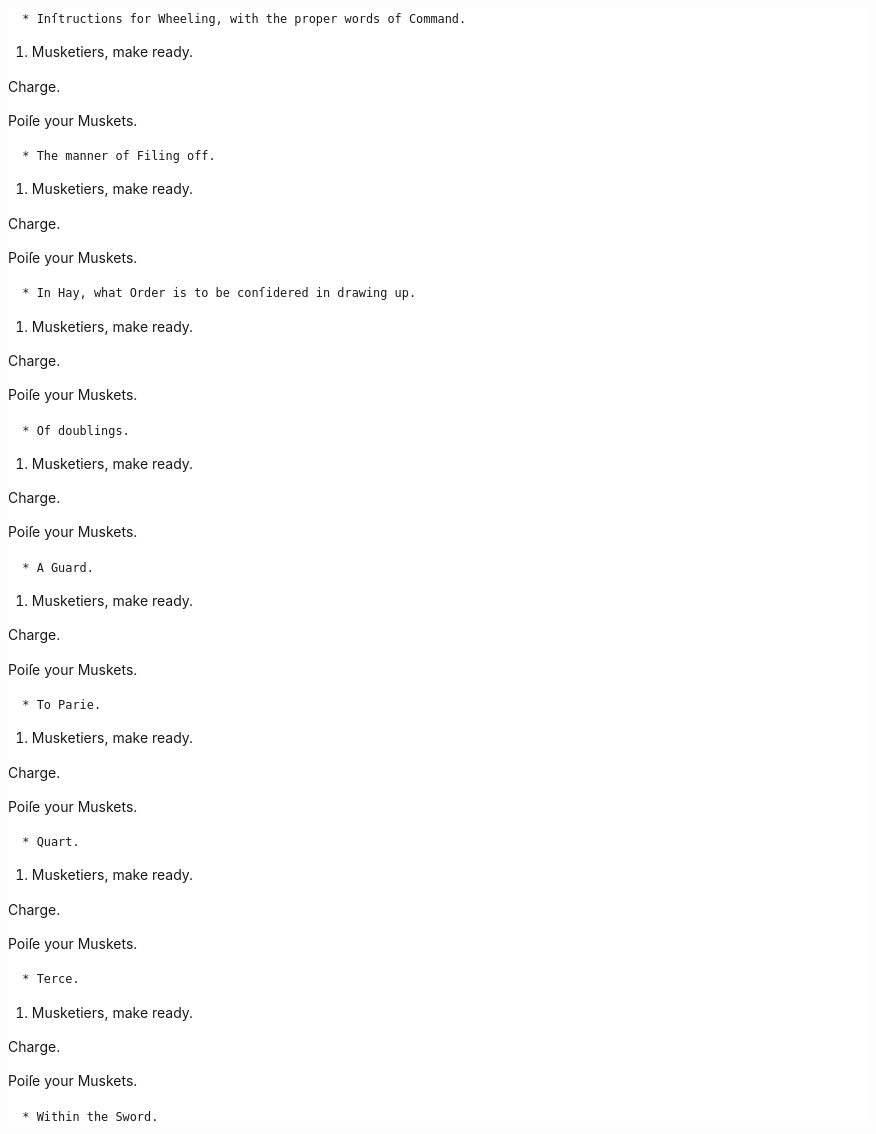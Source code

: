       * Inſtructions for Wheeling, with the proper words of Command.

1. Musketiers, make ready.

Charge.

Poiſe your Muskets.

      * The manner of Filing off.

1. Musketiers, make ready.

Charge.

Poiſe your Muskets.

      * In Hay, what Order is to be conſidered in drawing up.

1. Musketiers, make ready.

Charge.

Poiſe your Muskets.

      * Of doublings.

1. Musketiers, make ready.

Charge.

Poiſe your Muskets.

      * A Guard.

1. Musketiers, make ready.

Charge.

Poiſe your Muskets.

      * To Parie.

1. Musketiers, make ready.

Charge.

Poiſe your Muskets.

      * Quart.

1. Musketiers, make ready.

Charge.

Poiſe your Muskets.

      * Terce.

1. Musketiers, make ready.

Charge.

Poiſe your Muskets.

      * Within the Sword.

